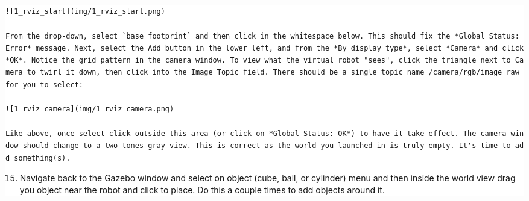     ![1_rviz_start](img/1_rviz_start.png)

    From the drop-down, select `base_footprint` and then click in the whitespace below. This should fix the *Global Status: Error* message. Next, select the Add button in the lower left, and from the *By display type*, select *Camera* and click *OK*. Notice the grid pattern in the camera window. To view what the virtual robot "sees", click the triangle next to Camera to twirl it down, then click into the Image Topic field. There should be a single topic name /camera/rgb/image_raw for you to select:

    ![1_rviz_camera](img/1_rviz_camera.png)

    Like above, once select click outside this area (or click on *Global Status: OK*) to have it take effect. The camera window should change to a two-tones gray view. This is correct as the world you launched in is truly empty. It's time to add something(s).

15. Navigate back to the Gazebo window and select on object (cube, ball, or cylinder) menu and then inside the world view drag you object near the robot and click to place. Do this a couple times to add objects around it.
